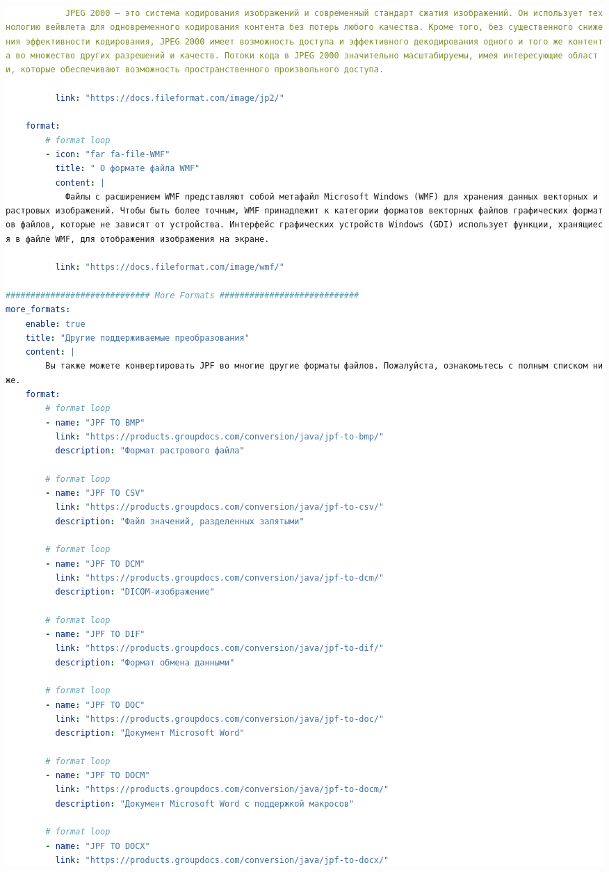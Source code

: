 ```yaml
            JPEG 2000 — это система кодирования изображений и современный стандарт сжатия изображений. Он использует технологию вейвлета для одновременного кодирования контента без потерь любого качества. Кроме того, без существенного снижения эффективности кодирования, JPEG 2000 имеет возможность доступа и эффективного декодирования одного и того же контента во множество других разрешений и качеств. Потоки кода в JPEG 2000 значительно масштабируемы, имея интересующие области, которые обеспечивают возможность пространственного произвольного доступа.

          link: "https://docs.fileformat.com/image/jp2/"

    format:
        # format loop
        - icon: "far fa-file-WMF"
          title: " О формате файла WMF"
          content: |
            Файлы с расширением WMF представляют собой метафайл Microsoft Windows (WMF) для хранения данных векторных и растровых изображений. Чтобы быть более точным, WMF принадлежит к категории форматов векторных файлов графических форматов файлов, которые не зависят от устройства. Интерфейс графических устройств Windows (GDI) использует функции, хранящиеся в файле WMF, для отображения изображения на экране.

          link: "https://docs.fileformat.com/image/wmf/"

############################# More Formats ############################
more_formats:
    enable: true
    title: "Другие поддерживаемые преобразования"
    content: |
        Вы также можете конвертировать JPF во многие другие форматы файлов. Пожалуйста, ознакомьтесь с полным списком ниже.
    format: 
        # format loop
        - name: "JPF TO BMP"
          link: "https://products.groupdocs.com/conversion/java/jpf-to-bmp/"
          description: "Формат растрового файла"

        # format loop
        - name: "JPF TO CSV"
          link: "https://products.groupdocs.com/conversion/java/jpf-to-csv/"
          description: "Файл значений, разделенных запятыми"

        # format loop
        - name: "JPF TO DCM"
          link: "https://products.groupdocs.com/conversion/java/jpf-to-dcm/"
          description: "DICOM-изображение"

        # format loop
        - name: "JPF TO DIF"
          link: "https://products.groupdocs.com/conversion/java/jpf-to-dif/"
          description: "Формат обмена данными"

        # format loop
        - name: "JPF TO DOC"
          link: "https://products.groupdocs.com/conversion/java/jpf-to-doc/"
          description: "Документ Microsoft Word"

        # format loop
        - name: "JPF TO DOCM"
          link: "https://products.groupdocs.com/conversion/java/jpf-to-docm/"
          description: "Документ Microsoft Word с поддержкой макросов"

        # format loop
        - name: "JPF TO DOCX"
          link: "https://products.groupdocs.com/conversion/java/jpf-to-docx/"
```